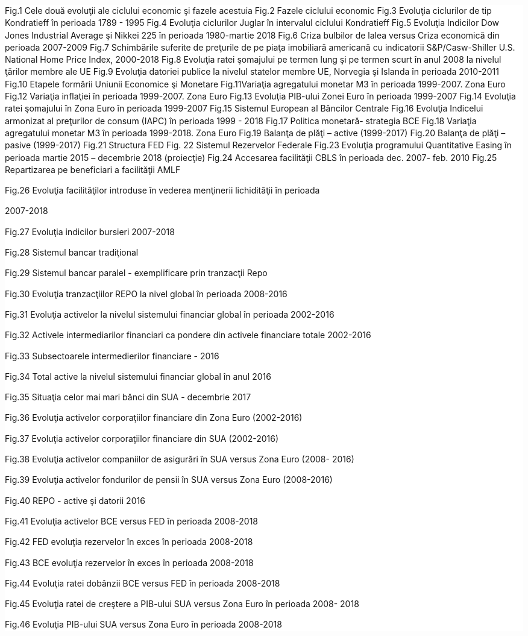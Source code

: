 Fig.1 Cele două evoluţii ale ciclului economic şi fazele acestuia Fig.2 Fazele ciclului economic Fig.3 Evoluţia ciclurilor de tip Kondratieff în perioada 1789 - 1995 Fig.4 Evoluţia ciclurilor Juglar în intervalul ciclului Kondratieff Fig.5 Evoluţia Indicilor Dow Jones Industrial Average şi Nikkei 225 în perioada 1980-martie 2018 Fig.6 Criza bulbilor de lalea versus Criza economică din perioada 2007-2009 Fig.7 Schimbările suferite de preţurile de pe piaţa imobiliară americană cu indicatorii S&P/Casw-Shiller U.S. National Home Price Index, 2000-2018 Fig.8 Evoluţia ratei şomajului pe termen lung şi pe termen scurt în anul 2008 la nivelul ţărilor membre ale UE Fig.9 Evoluţia datoriei publice la nivelul statelor membre UE, Norvegia şi Islanda în perioada 2010-2011 Fig.10 Etapele formării Uniunii Economice şi Monetare Fig.11Variaţia agregatului monetar M3 în perioada 1999-2007. Zona Euro Fig.12 Variaţia inflaţiei în perioada 1999-2007. Zona Euro Fig.13 Evoluţia PIB-ului Zonei Euro în perioada 1999-2007 Fig.14 Evoluţia ratei şomajului în Zona Euro în perioada 1999-2007 Fig.15 Sistemul European al Băncilor Centrale Fig.16 Evoluţia Indicelui armonizat al preţurilor de consum (IAPC) în perioada 1999 - 2018 Fig.17 Politica monetară- strategia BCE Fig.18 Variaţia agregatului monetar M3 în perioada 1999-2018. Zona Euro Fig.19 Balanţa de plăţi – active (1999-2017) Fig.20 Balanţa de plăţi – pasive (1999-2017) Fig.21 Structura FED Fig. 22 Sistemul Rezervelor Federale Fig.23 Evoluţia programului Quantitative Easing în perioada martie 2015 – decembrie 2018 (proiecţie) Fig.24 Accesarea facilităţii CBLS în perioada dec. 2007- feb. 2010 Fig.25 Repartizarea pe beneficiari a facilităţii AMLF

Fig.26 Evoluţia facilităţilor introduse în vederea menţinerii lichidităţii în perioada

2007-2018

Fig.27 Evoluţia indicilor bursieri 2007-2018

Fig.28 Sistemul bancar tradiţional

Fig.29 Sistemul bancar paralel - exemplificare prin tranzacţii Repo

Fig.30 Evoluţia tranzacţiilor REPO la nivel global în perioada 2008-2016

Fig.31 Evoluţia activelor la nivelul sistemului financiar global în perioada 2002-2016

Fig.32 Activele intermediarilor financiari ca pondere din activele financiare totale 2002-2016

Fig.33 Subsectoarele intermedierilor financiare - 2016

Fig.34 Total active la nivelul sistemului financiar global în anul 2016

Fig.35 Situaţia celor mai mari bănci din SUA - decembrie 2017

Fig.36 Evoluţia activelor corporaţiilor financiare din Zona Euro (2002-2016)

Fig.37 Evoluţia activelor corporaţiilor financiare din SUA (2002-2016)

Fig.38 Evoluţia activelor companiilor de asigurări în SUA versus Zona Euro (2008- 2016)

Fig.39 Evoluţia activelor fondurilor de pensii în SUA versus Zona Euro (2008-2016)

Fig.40 REPO - active şi datorii 2016

Fig.41 Evoluţia activelor BCE versus FED în perioada 2008-2018

Fig.42 FED evoluţia rezervelor în exces în perioada 2008-2018

Fig.43 BCE evoluţia rezervelor în exces în perioada 2008-2018

Fig.44 Evoluţia ratei dobânzii BCE versus FED în perioada 2008-2018

Fig.45 Evoluţia ratei de creştere a PIB-ului SUA versus Zona Euro în perioada 2008- 2018

Fig.46 Evoluţia PIB-ului SUA versus Zona Euro în perioada 2008-2018
